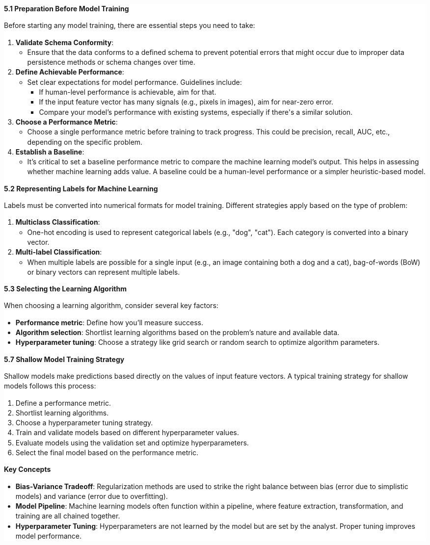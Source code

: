 **5.1 Preparation Before Model Training**

Before starting any model training, there are essential steps you need to take:

1. **Validate Schema Conformity**:
   * Ensure that the data conforms to a defined schema to prevent potential errors that might occur due to improper data persistence methods or schema changes over time.
2. **Define Achievable Performance**:
   * Set clear expectations for model performance. Guidelines include:
     * If human-level performance is achievable, aim for that.
     * If the input feature vector has many signals (e.g., pixels in images), aim for near-zero error.
     * Compare your model’s performance with existing systems, especially if there's a similar solution.
3. **Choose a Performance Metric**:
   * Choose a single performance metric before training to track progress. This could be precision, recall, AUC, etc., depending on the specific problem.
4. **Establish a Baseline**:
   * It’s critical to set a baseline performance metric to compare the machine learning model’s output. This helps in assessing whether machine learning adds value. A baseline could be a human-level performance or a simpler heuristic-based model.

**5.2 Representing Labels for Machine Learning**

Labels must be converted into numerical formats for model training. Different strategies apply based on the type of problem:

1. **Multiclass Classification**:
   * One-hot encoding is used to represent categorical labels (e.g., "dog", "cat"). Each category is converted into a binary vector.
2. **Multi-label Classification**:
   * When multiple labels are possible for a single input (e.g., an image containing both a dog and a cat), bag-of-words (BoW) or binary vectors can represent multiple labels.

**5.3 Selecting the Learning Algorithm**

When choosing a learning algorithm, consider several key factors:

* **Performance metric**: Define how you’ll measure success.
* **Algorithm selection**: Shortlist learning algorithms based on the problem’s nature and available data.
* **Hyperparameter tuning**: Choose a strategy like grid search or random search to optimize algorithm parameters.

**5.7 Shallow Model Training Strategy**

Shallow models make predictions based directly on the values of input feature vectors. A typical training strategy for shallow models follows this process:

1. Define a performance metric.
2. Shortlist learning algorithms.
3. Choose a hyperparameter tuning strategy.
4. Train and validate models based on different hyperparameter values.
5. Evaluate models using the validation set and optimize hyperparameters.
6. Select the final model based on the performance metric.

**Key Concepts**

* **Bias-Variance Tradeoff**: Regularization methods are used to strike the right balance between bias (error due to simplistic models) and variance (error due to overfitting).
* **Model Pipeline**: Machine learning models often function within a pipeline, where feature extraction, transformation, and training are all chained together.
* **Hyperparameter Tuning**: Hyperparameters are not learned by the model but are set by the analyst. Proper tuning improves model performance.
